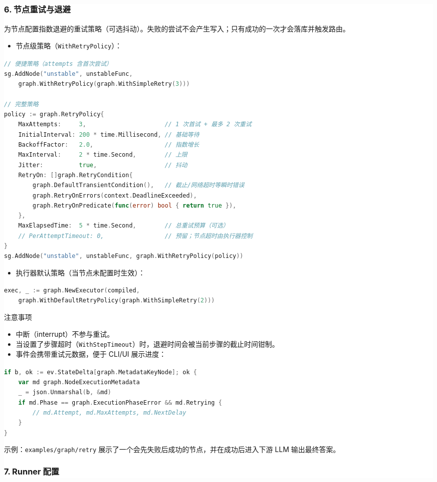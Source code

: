 ### 6. 节点重试与退避

为节点配置指数退避的重试策略（可选抖动）。失败的尝试不会产生写入；只有成功的一次才会落库并触发路由。

- 节点级策略（`WithRetryPolicy`）：

```go
// 便捷策略（attempts 含首次尝试）
sg.AddNode("unstable", unstableFunc,
    graph.WithRetryPolicy(graph.WithSimpleRetry(3)))

// 完整策略
policy := graph.RetryPolicy{
    MaxAttempts:     3,                      // 1 次首试 + 最多 2 次重试
    InitialInterval: 200 * time.Millisecond, // 基础等待
    BackoffFactor:   2.0,                    // 指数增长
    MaxInterval:     2 * time.Second,        // 上限
    Jitter:          true,                   // 抖动
    RetryOn: []graph.RetryCondition{
        graph.DefaultTransientCondition(),   // 截止/网络超时等瞬时错误
        graph.RetryOnErrors(context.DeadlineExceeded),
        graph.RetryOnPredicate(func(error) bool { return true }),
    },
    MaxElapsedTime:  5 * time.Second,        // 总重试预算（可选）
    // PerAttemptTimeout: 0,                 // 预留；节点超时由执行器控制
}
sg.AddNode("unstable", unstableFunc, graph.WithRetryPolicy(policy))
```

- 执行器默认策略（当节点未配置时生效）：

```go
exec, _ := graph.NewExecutor(compiled,
    graph.WithDefaultRetryPolicy(graph.WithSimpleRetry(2)))
```

注意事项
- 中断（interrupt）不参与重试。
- 当设置了步骤超时（`WithStepTimeout`）时，退避时间会被当前步骤的截止时间钳制。
- 事件会携带重试元数据，便于 CLI/UI 展示进度：

```go
if b, ok := ev.StateDelta[graph.MetadataKeyNode]; ok {
    var md graph.NodeExecutionMetadata
    _ = json.Unmarshal(b, &md)
    if md.Phase == graph.ExecutionPhaseError && md.Retrying {
        // md.Attempt, md.MaxAttempts, md.NextDelay
    }
}
```

示例：`examples/graph/retry` 展示了一个会先失败后成功的节点，并在成功后进入下游 LLM 输出最终答案。

### 7. Runner 配置
